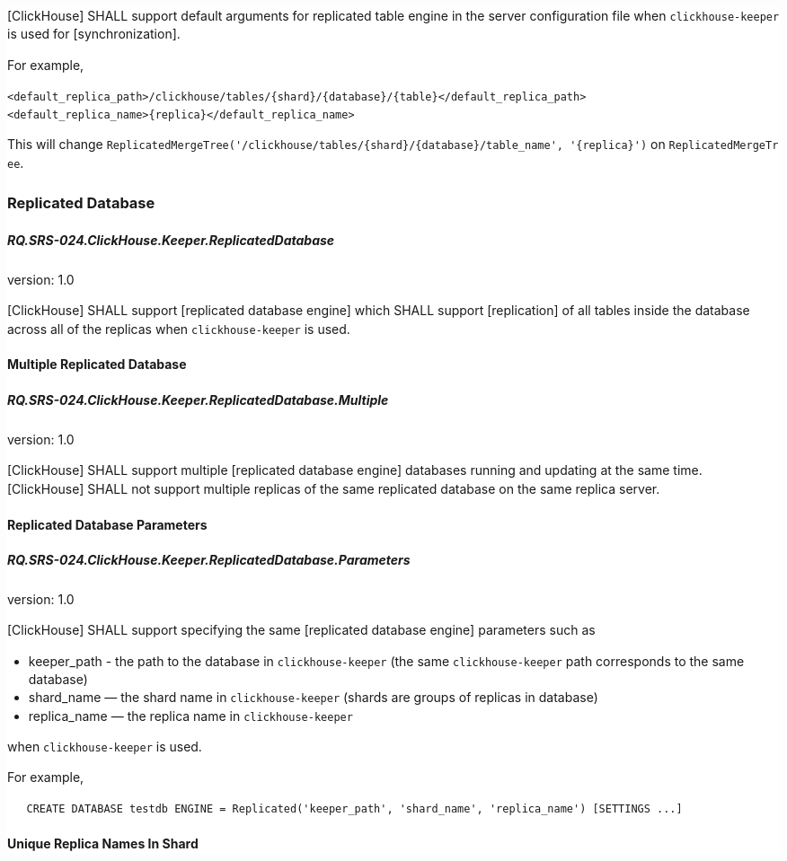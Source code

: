 [ClickHouse] SHALL support default arguments for replicated table engine in the server configuration file 
when `clickhouse-keeper` is used for [synchronization].

For example,
```
<default_replica_path>/clickhouse/tables/{shard}/{database}/{table}</default_replica_path>
<default_replica_name>{replica}</default_replica_name>
```

This will change `ReplicatedMergeTree('/clickhouse/tables/{shard}/{database}/table_name', '{replica}')` on `ReplicatedMergeTree`.


### Replicated Database

##### RQ.SRS-024.ClickHouse.Keeper.ReplicatedDatabase
version: 1.0

[ClickHouse] SHALL support [replicated database engine]
which SHALL support [replication] of all tables inside the database across all of the replicas when `clickhouse-keeper` is used.

#### Multiple Replicated Database

##### RQ.SRS-024.ClickHouse.Keeper.ReplicatedDatabase.Multiple
version: 1.0

[ClickHouse] SHALL support multiple [replicated database engine] databases running and updating at the same time.
[ClickHouse] SHALL not support multiple replicas of the same replicated database on the same replica server.

#### Replicated Database Parameters

##### RQ.SRS-024.ClickHouse.Keeper.ReplicatedDatabase.Parameters
version: 1.0

[ClickHouse] SHALL support specifying the same [replicated database engine] parameters
such as

* keeper_path - the path to the database in `clickhouse-keeper` (the same `clickhouse-keeper` path corresponds to the same database)
* shard_name —  the shard name in `clickhouse-keeper` (shards are groups of replicas in database)
* replica_name — the replica name in `clickhouse-keeper` 

when `clickhouse-keeper` is used.

For example,
```
   CREATE DATABASE testdb ENGINE = Replicated('keeper_path', 'shard_name', 'replica_name') [SETTINGS ...]
```

#### Unique Replica Names In Shard
